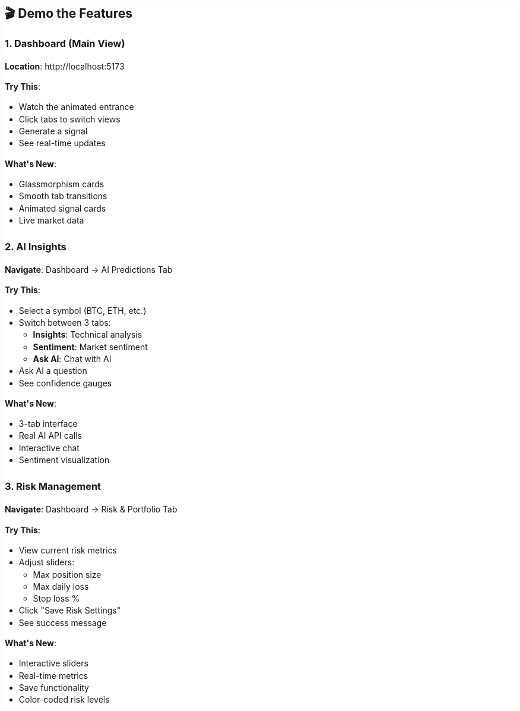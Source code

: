 
## 🎬 Demo the Features

### 1. Dashboard (Main View)
**Location**: http://localhost:5173

**Try This**:
- Watch the animated entrance
- Click tabs to switch views
- Generate a signal
- See real-time updates

**What's New**:
- Glassmorphism cards
- Smooth tab transitions
- Animated signal cards
- Live market data

### 2. AI Insights
**Navigate**: Dashboard → AI Predictions Tab

**Try This**:
- Select a symbol (BTC, ETH, etc.)
- Switch between 3 tabs:
  - **Insights**: Technical analysis
  - **Sentiment**: Market sentiment
  - **Ask AI**: Chat with AI
- Ask AI a question
- See confidence gauges

**What's New**:
- 3-tab interface
- Real AI API calls
- Interactive chat
- Sentiment visualization

### 3. Risk Management
**Navigate**: Dashboard → Risk & Portfolio Tab

**Try This**:
- View current risk metrics
- Adjust sliders:
  - Max position size
  - Max daily loss
  - Stop loss %
- Click "Save Risk Settings"
- See success message

**What's New**:
- Interactive sliders
- Real-time metrics
- Save functionality
- Color-coded risk levels
